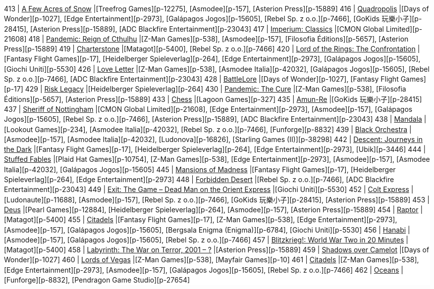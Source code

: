 413 | [A Few Acres of Snow](https://boardgamegeek.com/boardgame/79828) |[Treefrog Games][p-12275], [Asmodee][p-157], [Asterion Press][p-15889]
416 | [Quadropolis](https://boardgamegeek.com/boardgame/176396) |[Days of Wonder][p-1027], [Edge Entertainment][p-2973], [Galápagos Jogos][p-15605], [Rebel Sp. z o.o.][p-7466], [GoKids 玩樂小子][p-28415], [Asterion Press][p-15889], [ADC Blackfire Entertainment][p-23043]
417 | [Imperium: Classics](https://boardgamegeek.com/boardgame/318184) |[CMON Global Limited][p-21608]
418 | [Pandemic: Reign of Cthulhu](https://boardgamegeek.com/boardgame/192153) |[Z-Man Games][p-538], [Asmodee][p-157], [Filosofia Éditions][p-5657], [Asterion Press][p-15889]
419 | [Charterstone](https://boardgamegeek.com/boardgame/197376) |[Matagot][p-5400], [Rebel Sp. z o.o.][p-7466]
420 | [Lord of the Rings: The Confrontation](https://boardgamegeek.com/boardgame/18833) |[Fantasy Flight Games][p-17], [Heidelberger Spieleverlag][p-264], [Edge Entertainment][p-2973], [Galápagos Jogos][p-15605], [Giochi Uniti][p-5530]
426 | [Love Letter](https://boardgamegeek.com/boardgame/277085) |[Z-Man Games][p-538], [Asmodee Italia][p-42032], [Galápagos Jogos][p-15605], [Rebel Sp. z o.o.][p-7466], [ADC Blackfire Entertainment][p-23043]
428 | [BattleLore](https://boardgamegeek.com/boardgame/25417) |[Days of Wonder][p-1027], [Fantasy Flight Games][p-17]
429 | [Risk Legacy](https://boardgamegeek.com/boardgame/105134) |[Heidelberger Spieleverlag][p-264]
430 | [Pandemic: The Cure](https://boardgamegeek.com/boardgame/150658) |[Z-Man Games][p-538], [Filosofia Éditions][p-5657], [Asterion Press][p-15889]
433 | [Chess](https://boardgamegeek.com/boardgame/171) |[Lagoon Games][p-327]
435 | [Amun-Re](https://boardgamegeek.com/boardgame/5404) |[GoKids 玩樂小子][p-28415]
437 | [Sheriff of Nottingham](https://boardgamegeek.com/boardgame/157969) |[CMON Global Limited][p-21608], [Edge Entertainment][p-2973], [Asmodee][p-157], [Galápagos Jogos][p-15605], [Rebel Sp. z o.o.][p-7466], [Asterion Press][p-15889], [ADC Blackfire Entertainment][p-23043]
438 | [Mandala](https://boardgamegeek.com/boardgame/264241) |[Lookout Games][p-234], [Asmodee Italia][p-42032], [Rebel Sp. z o.o.][p-7466], [Funforge][p-8832]
439 | [Black Orchestra](https://boardgamegeek.com/boardgame/156858) |[Asmodee][p-157], [Asmodee Italia][p-42032], [Ludonova][p-16826], [Starling Games (II)][p-38298]
442 | [Descent: Journeys in the Dark](https://boardgamegeek.com/boardgame/17226) |[Fantasy Flight Games][p-17], [Heidelberger Spieleverlag][p-264], [Edge Entertainment][p-2973], [Ubik][p-3446]
444 | [Stuffed Fables](https://boardgamegeek.com/boardgame/233312) |[Plaid Hat Games][p-10754], [Z-Man Games][p-538], [Edge Entertainment][p-2973], [Asmodee][p-157], [Asmodee Italia][p-42032], [Galápagos Jogos][p-15605]
445 | [Mansions of Madness](https://boardgamegeek.com/boardgame/83330) |[Fantasy Flight Games][p-17], [Heidelberger Spieleverlag][p-264], [Edge Entertainment][p-2973]
448 | [Forbidden Desert](https://boardgamegeek.com/boardgame/136063) |[Rebel Sp. z o.o.][p-7466], [ADC Blackfire Entertainment][p-23043]
449 | [Exit: The Game – Dead Man on the Orient Express](https://boardgamegeek.com/boardgame/226522) |[Giochi Uniti][p-5530]
452 | [Colt Express](https://boardgamegeek.com/boardgame/158899) |[Ludonaute][p-11688], [Asmodee][p-157], [Rebel Sp. z o.o.][p-7466], [GoKids 玩樂小子][p-28415], [Asterion Press][p-15889]
453 | [Deus](https://boardgamegeek.com/boardgame/162082) |[Pearl Games][p-12884], [Heidelberger Spieleverlag][p-264], [Asmodee][p-157], [Asterion Press][p-15889]
454 | [Raptor](https://boardgamegeek.com/boardgame/177639) |[Matagot][p-5400]
455 | [Citadels](https://boardgamegeek.com/boardgame/478) |[Fantasy Flight Games][p-17], [Z-Man Games][p-538], [Edge Entertainment][p-2973], [Asmodee][p-157], [Galápagos Jogos][p-15605], [Bergsala Enigma (Enigma)][p-6784], [Giochi Uniti][p-5530]
456 | [Hanabi](https://boardgamegeek.com/boardgame/98778) |[Asmodee][p-157], [Galápagos Jogos][p-15605], [Rebel Sp. z o.o.][p-7466]
457 | [Blitzkrieg!: World War Two in 20 Minutes](https://boardgamegeek.com/boardgame/258210) |[Matagot][p-5400]
458 | [Labyrinth: The War on Terror, 2001 – ?](https://boardgamegeek.com/boardgame/62227) |[Asterion Press][p-15889]
459 | [Shadows over Camelot](https://boardgamegeek.com/boardgame/15062) |[Days of Wonder][p-1027]
460 | [Lords of Vegas](https://boardgamegeek.com/boardgame/20437) |[Z-Man Games][p-538], [Mayfair Games][p-10]
461 | [Citadels](https://boardgamegeek.com/boardgame/205398) |[Z-Man Games][p-538], [Edge Entertainment][p-2973], [Asmodee][p-157], [Galápagos Jogos][p-15605], [Rebel Sp. z o.o.][p-7466]
462 | [Oceans](https://boardgamegeek.com/boardgame/232414) |[Funforge][p-8832], [Pendragon Game Studio][p-27654]
